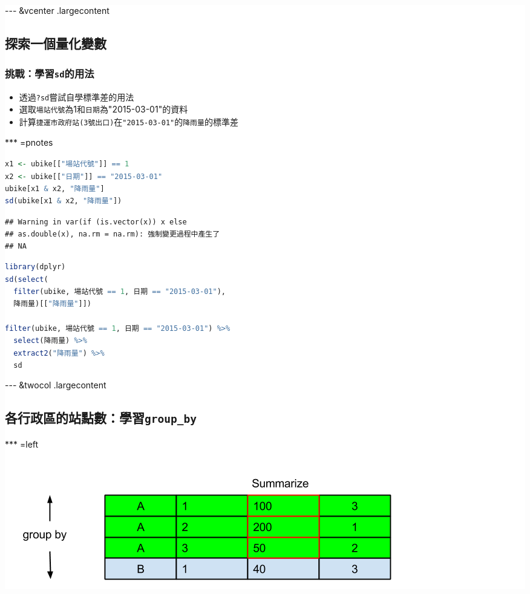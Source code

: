 --- &vcenter .largecontent

## 探索一個量化變數

### 挑戰：學習`sd`的用法

- 透過`?sd`嘗試自學標準差的用法
- 選取`場站代號`為1和`日期`為"2015-03-01"的資料
- 計算`捷運市政府站(3號出口)`在`"2015-03-01"`的`降雨量`的標準差

*** =pnotes


```r
x1 <- ubike[["場站代號"]] == 1
x2 <- ubike[["日期"]] == "2015-03-01"
ubike[x1 & x2, "降雨量"]
sd(ubike[x1 & x2, "降雨量"])
```

```
## Warning in var(if (is.vector(x)) x else
## as.double(x), na.rm = na.rm): 強制變更過程中產生了
## NA
```

```r
library(dplyr)
sd(select(
  filter(ubike, 場站代號 == 1, 日期 == "2015-03-01"),
  降雨量)[["降雨量"]])

filter(ubike, 場站代號 == 1, 日期 == "2015-03-01") %>%
  select(降雨量) %>%
  extract2("降雨量") %>%
  sd
```

--- &twocol .largecontent

## 各行政區的站點數：學習`group_by`

*** =left

<img src='assets/img/R_ETL_Fn2.png' style='max-width: 100%;max-height: 100%'></img>
